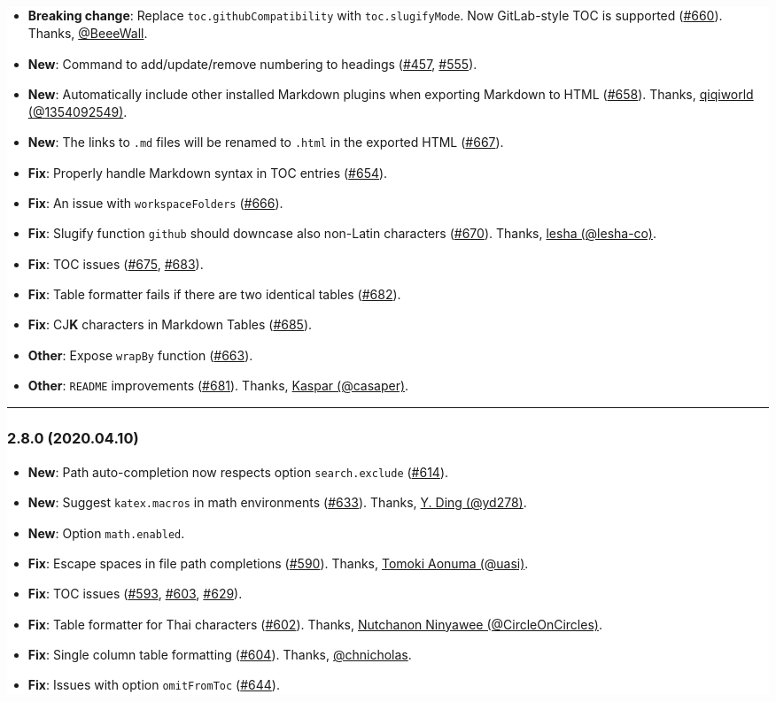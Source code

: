 
- **Breaking change**: Replace `toc.githubCompatibility` with `toc.slugifyMode`. Now GitLab-style TOC is supported ([#660](https://github.com/yzhang-gh/vscode-markdown/pull/660)). Thanks, [@BeeeWall](https://github.com/BeeeWall).



- **New**: Command to add/update/remove numbering to headings ([#457](https://github.com/yzhang-gh/vscode-markdown/issue/457), [#555](https://github.com/yzhang-gh/vscode-markdown/issue/555)).
- **New**: Automatically include other installed Markdown plugins when exporting Markdown to HTML ([#658](https://github.com/yzhang-gh/vscode-markdown/pull/658)). Thanks, [qiqiworld (@1354092549)](https://github.com/1354092549).
- **New**: The links to `.md` files will be renamed to `.html` in the exported HTML ([#667](https://github.com/yzhang-gh/vscode-markdown/issue/667)).



- **Fix**: Properly handle Markdown syntax in TOC entries ([#654](https://github.com/yzhang-gh/vscode-markdown/pull/654)).
- **Fix**: An issue with `workspaceFolders` ([#666](https://github.com/yzhang-gh/vscode-markdown/issue/666)).
- **Fix**: Slugify function `github` should downcase also non-Latin characters ([#670](https://github.com/yzhang-gh/vscode-markdown/pull/670)). Thanks, [lesha (@lesha-co)](https://github.com/lesha-co).
- **Fix**: TOC issues ([#675](https://github.com/yzhang-gh/vscode-markdown/issue/675), [#683](https://github.com/yzhang-gh/vscode-markdown/issue/683)).
- **Fix**: Table formatter fails if there are two identical tables ([#682](https://github.com/yzhang-gh/vscode-markdown/issue/682)).
- **Fix**: CJ**K** characters in Markdown Tables ([#685](https://github.com/yzhang-gh/vscode-markdown/issue/685)).



- **Other**: Expose `wrapBy` function ([#663](https://github.com/yzhang-gh/vscode-markdown/issue/663)).
- **Other**: `README` improvements ([#681](https://github.com/yzhang-gh/vscode-markdown/pull/681)). Thanks, [Kaspar (@casaper)](https://github.com/casaper).

---

### 2.8.0 (2020.04.10)

- **New**: Path auto-completion now respects option `search.exclude` ([#614](https://github.com/yzhang-gh/vscode-markdown/issue/614)).
- **New**: Suggest `katex.macros` in math environments ([#633](https://github.com/yzhang-gh/vscode-markdown/pull/633)). Thanks, [Y. Ding (@yd278)](https://github.com/yd278).
- **New**: Option `math.enabled`.



- **Fix**: Escape spaces in file path completions ([#590](https://github.com/yzhang-gh/vscode-markdown/pull/590)). Thanks, [Tomoki Aonuma (@uasi)](https://github.com/uasi).
- **Fix**: TOC issues ([#593](https://github.com/yzhang-gh/vscode-markdown/issues/593), [#603](https://github.com/yzhang-gh/vscode-markdown/issues/603), [#629](https://github.com/yzhang-gh/vscode-markdown/issues/629)).
- **Fix**: Table formatter for Thai characters ([#602](https://github.com/yzhang-gh/vscode-markdown/pull/602)). Thanks, [Nutchanon Ninyawee (@CircleOnCircles)](https://github.com/CircleOnCircles).
- **Fix**: Single column table formatting ([#604](https://github.com/yzhang-gh/vscode-markdown/pull/604)). Thanks, [@chnicholas](https://github.com/chnicholas).
- **Fix**: Issues with option `omitFromToc` ([#644](https://github.com/yzhang-gh/vscode-markdown/issue/644)).
